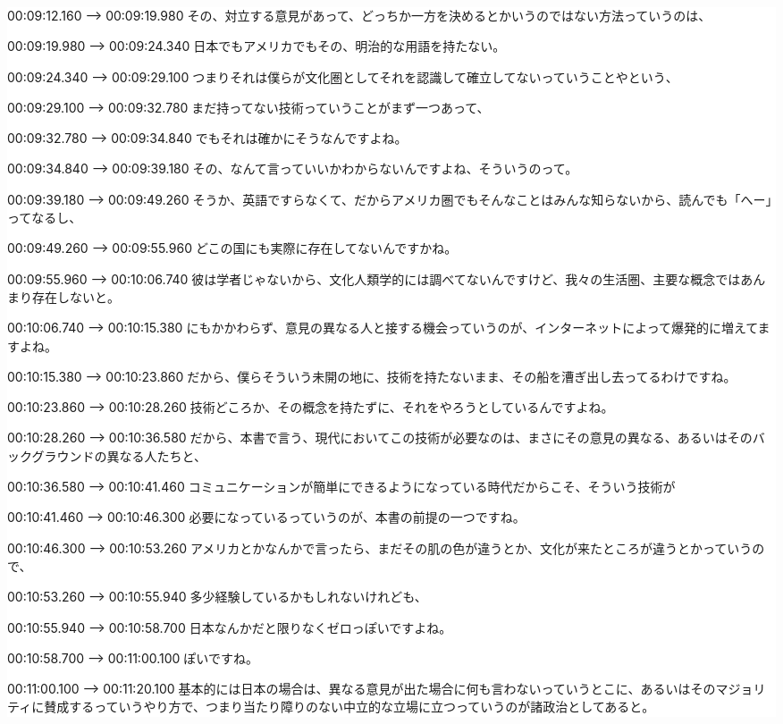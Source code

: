 00:09:12.160 --> 00:09:19.980
その、対立する意見があって、どっちか一方を決めるとかいうのではない方法っていうのは、

00:09:19.980 --> 00:09:24.340
日本でもアメリカでもその、明治的な用語を持たない。

00:09:24.340 --> 00:09:29.100
つまりそれは僕らが文化圏としてそれを認識して確立してないっていうことやという、

00:09:29.100 --> 00:09:32.780
まだ持ってない技術っていうことがまず一つあって、

00:09:32.780 --> 00:09:34.840
でもそれは確かにそうなんですよね。

00:09:34.840 --> 00:09:39.180
その、なんて言っていいかわからないんですよね、そういうのって。

00:09:39.180 --> 00:09:49.260
そうか、英語ですらなくて、だからアメリカ圏でもそんなことはみんな知らないから、読んでも「へー」ってなるし、

00:09:49.260 --> 00:09:55.960
どこの国にも実際に存在してないんですかね。

00:09:55.960 --> 00:10:06.740
彼は学者じゃないから、文化人類学的には調べてないんですけど、我々の生活圏、主要な概念ではあんまり存在しないと。

00:10:06.740 --> 00:10:15.380
にもかかわらず、意見の異なる人と接する機会っていうのが、インターネットによって爆発的に増えてますよね。

00:10:15.380 --> 00:10:23.860
だから、僕らそういう未開の地に、技術を持たないまま、その船を漕ぎ出し去ってるわけですね。

00:10:23.860 --> 00:10:28.260
技術どころか、その概念を持たずに、それをやろうとしているんですよね。

00:10:28.260 --> 00:10:36.580
だから、本書で言う、現代においてこの技術が必要なのは、まさにその意見の異なる、あるいはそのバックグラウンドの異なる人たちと、

00:10:36.580 --> 00:10:41.460
コミュニケーションが簡単にできるようになっている時代だからこそ、そういう技術が

00:10:41.460 --> 00:10:46.300
必要になっているっていうのが、本書の前提の一つですね。

00:10:46.300 --> 00:10:53.260
アメリカとかなんかで言ったら、まだその肌の色が違うとか、文化が来たところが違うとかっていうので、

00:10:53.260 --> 00:10:55.940
多少経験しているかもしれないけれども、

00:10:55.940 --> 00:10:58.700
日本なんかだと限りなくゼロっぽいですよね。

00:10:58.700 --> 00:11:00.100
ぽいですね。

00:11:00.100 --> 00:11:20.100
基本的には日本の場合は、異なる意見が出た場合に何も言わないっていうとこに、あるいはそのマジョリティに賛成するっていうやり方で、つまり当たり障りのない中立的な立場に立つっていうのが諸政治としてあると。
